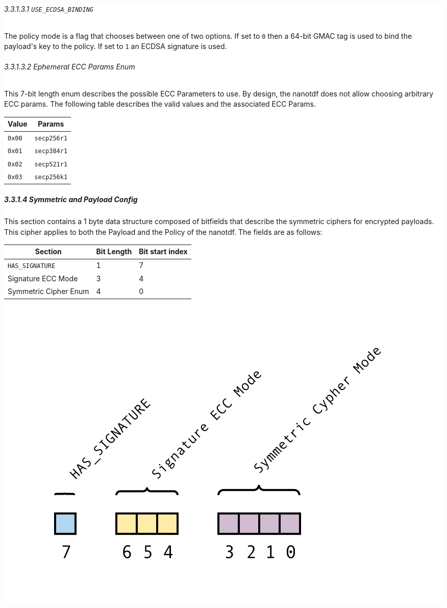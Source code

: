 ###### 3.3.1.3.1 `USE_ECDSA_BINDING`

The policy mode is a flag that chooses between one of two options. If set to `0`
then a 64-bit GMAC tag is used to bind the payload's key to the policy. If set
to `1` an ECDSA signature is used.

###### 3.3.1.3.2 Ephemeral ECC Params Enum

This 7-bit length enum describes the possible ECC Parameters to use. By design,
the nanotdf does not allow choosing arbitrary ECC params. The following table
describes the valid values and the associated ECC Params.

| Value  | Params      |
| ------ | ----------- |
| `0x00` | `secp256r1` |
| `0x01` | `secp384r1` |
| `0x02` | `secp521r1` |
| `0x03` | `secp256k1` |

##### 3.3.1.4 Symmetric and Payload Config

[Symmetric and Payload Config]: #3314-symmetric-and-payload-config
[Section 3.3.1.4]: #3314-symmetric-and-payload-config

This section contains a 1 byte data structure composed of bitfields that
describe the symmetric ciphers for encrypted payloads. This cipher applies to
both the Payload and the Policy of the nanotdf. The fields are as follows:

| Section               | Bit Length | Bit start index |
| --------------------- | ---------- | --------------- |
| `HAS_SIGNATURE`       | 1          | 7               |
| Signature ECC Mode    | 3          | 4               |
| Symmetric Cipher Enum | 4          | 0               |

![ECC & Binding Mode Diagram](../../diagrams/symmetric_and_payload.svg)

[ECC And Binding Mode]: #3313-ecc-and-binding-mode
[Section 3.3.1.3]: #3313-ecc-and-binding-mode
[Section 3.3.1.4.2]: #33142-signature-ecc-mode
[Section 3.3.2.1]: #3321-length
[Resource Locator]: #341-resource-locator
[Section 3.4.1]: #341-resource-locator
[Section 3.4.1.1]: #3411-protocol-enum
[Protocol Enum]: #3411-protocol-enum
[Policy]: #342-policy
[Section 3.4.2]: #342-policy
[Policy Key Access]: #342323-optional-policy-key-access
[Section 3.4.2.3.2.3]: #342323-optional-policy-key-access
[Section 4]: #4-ecc-encryption-key-derivation
[Section 5.2]: #52-ecdsa-signature-encoding